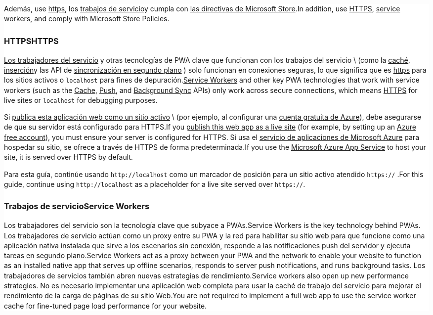 <span data-ttu-id="eca8a-161">Además, use [https](#https), los [trabajos de servicio](#service-workers)y cumpla con [las directivas de Microsoft Store][LegalWindowsAgrementsMicrosoftStorePolicies].</span><span class="sxs-lookup"><span data-stu-id="eca8a-161">In addition, use [HTTPS](#https), [service workers](#service-workers), and comply with [Microsoft Store Policies][LegalWindowsAgrementsMicrosoftStorePolicies].</span></span>  

### <span data-ttu-id="eca8a-162">HTTPS</span><span class="sxs-lookup"><span data-stu-id="eca8a-162">HTTPS</span></span>  

<span data-ttu-id="eca8a-163">[Los trabajadores del servicio][MDNServiceWorkerApi] y otras tecnologías de PWA clave que funcionan con los trabajos del servicio \ (como la [caché][MDNCache], [inserción][MDNPushApi]y las API de [sincronización en segundo plano][MDNSyncManager] \) solo funcionan en conexiones seguras, lo que significa que es [https][WikiHttps] para los sitios activos o `localhost` para fines de depuración.</span><span class="sxs-lookup"><span data-stu-id="eca8a-163">[Service Workers][MDNServiceWorkerApi] and other key PWA technologies that work with service workers \(such as the [Cache][MDNCache], [Push][MDNPushApi], and [Background Sync][MDNSyncManager] APIs\) only work across secure connections, which means [HTTPS][WikiHttps] for live sites or `localhost` for debugging purposes.</span></span>  

<span data-ttu-id="eca8a-164">Si [publica esta aplicación web como un sitio activo][VisualStudioNodejsTutorialPublishAzureAppService] \ (por ejemplo, al configurar una [cuenta gratuita de Azure][AzureCreateFreeAccount]), debe asegurarse de que su servidor está configurado para HTTPS.</span><span class="sxs-lookup"><span data-stu-id="eca8a-164">If you [publish this web app as a live site][VisualStudioNodejsTutorialPublishAzureAppService] \(for example, by setting up an [Azure free account][AzureCreateFreeAccount]\), you must ensure your server is configured for HTTPS.</span></span>  <span data-ttu-id="eca8a-165">Si usa el [servicio de aplicaciones de Microsoft Azure][AzureWebApps] para hospedar su sitio, se ofrece a través de HTTPS de forma predeterminada.</span><span class="sxs-lookup"><span data-stu-id="eca8a-165">If you use the [Microsoft Azure App Service][AzureWebApps] to host your site, it is served over HTTPS by default.</span></span>  

<span data-ttu-id="eca8a-166">Para esta guía, continúe usando `http://localhost` como un marcador de posición para un sitio activo atendido `https://` .</span><span class="sxs-lookup"><span data-stu-id="eca8a-166">For this guide, continue using `http://localhost` as a placeholder for a live site served over `https://`.</span></span>  

### <span data-ttu-id="eca8a-167">Trabajos de servicio</span><span class="sxs-lookup"><span data-stu-id="eca8a-167">Service Workers</span></span>  

<span data-ttu-id="eca8a-168">Los trabajadores del servicio son la tecnología clave que subyace a PWAs.</span><span class="sxs-lookup"><span data-stu-id="eca8a-168">Service Workers is the key technology behind PWAs.</span></span> <span data-ttu-id="eca8a-169">Los trabajadores de servicio actúan como un proxy entre su PWA y la red para habilitar su sitio web para que funcione como una aplicación nativa instalada que sirve a los escenarios sin conexión, responde a las notificaciones push del servidor y ejecuta tareas en segundo plano.</span><span class="sxs-lookup"><span data-stu-id="eca8a-169">Service Workers act as a proxy between your PWA and the network to enable your website to function as an installed native app that serves up offline scenarios, responds to server push notifications, and runs background tasks.</span></span>  <span data-ttu-id="eca8a-170">Los trabajadores de servicios también abren nuevas estrategias de rendimiento.</span><span class="sxs-lookup"><span data-stu-id="eca8a-170">Service workers also open up new performance strategies.</span></span>  <span data-ttu-id="eca8a-171">No es necesario implementar una aplicación web completa para usar la caché de trabajo del servicio para mejorar el rendimiento de la carga de páginas de su sitio Web.</span><span class="sxs-lookup"><span data-stu-id="eca8a-171">You are not required to implement a full web app to use the service worker cache for fine-tuned page load performance for your website.</span></span>  


[ImageDevtoolsPush]: ./media/devtools-push.png  
[ImageDevtoolsSwCache]: ./media/devtools-cache.png  
[ImageDevtoolsSwOverview]: ./media/devtools-sw-overview.png  
[ImageNotificationPermission]: ./media/notification-permission.png  
[ImageOfflineHtml]: ./media/offline-html.png  
[ImagePwa]: ./media/pwa.png  
[ImagePwaPush]: ./media/pwa-push.png  
[ImageVsNodejsExpressIcon]: ./media/vs-nodejs-express-icon.png  
[ImageVsNodejsExpressIndex]: ./media/vs-nodejs-express-index.png  
[ImageVsNodejsExpressManifest]: ./media/vs-nodejs-express-manifest.png  
[ImageVsNodejsExpressPublic]: ./media/vs-nodejs-express-public.png  
[ImageVsNodejsExpressTemplate]: ./media/vs-nodejs-express-template.png  
[ImageWindowsActionCenter]: ./media/windows-action-center.png  
[PwaEdgehtmlIndexRequirements]: ../progressive-web-apps-edgehtml/index.md#requirements "Requisitos: aplicaciones web progresivas \ (EdgeHTML \) en Windows"  
[PwaEdgehtmlMicrosoftStore]: ../progressive-web-apps-edgehtml/microsoft-store.md "Aplicaciones web progresivas \ (EdgeHTML \) en Microsoft Store"  
[PwaEdgehtmlWindowsFeatures]: ../progressive-web-apps-edgehtml/windows-features.md "Personalizar su PWA \ (EdgeHTML \) para Windows"  
[LegalWindowsAgrementsMicrosoftStorePolicies]: /legal/windows/agreements/store-policies "Directivas de Microsoft Store | Microsoft docs"  
[VisualStudioNodeJsTutorial]: /visualstudio/nodejs/tutorial-nodejs "Tutorial: crear una aplicación de Node.js y Express en Visual Studio | Microsoft docs"  
[VisualStudioNodejsTutorialPublishAzureAppService]: /visualstudio/nodejs/tutorial-nodejs#optional-publish-to-azure-app-service "Publicar en el servicio de aplicaciones de Azure: crear una aplicación de Node.js y Express en Visual Studio | Microsoft docs"  
[WindowsUwpGetStartedWhat]: /windows/uwp/get-started/whats-a-uwp "¿Qué es una aplicación de la plataforma universal de Windows \ (UWP \)?  | Microsoft docs"  
[AzureCreateFreeAccount]: https://azure.microsoft.com/free "Crear cuenta gratuita de Azure Microsoft Azure"  
[AzureWebApps]: https://azure.microsoft.com/services/app-service/web "Aplicaciones Web | Microsoft Azure"  
[WindowsBlogsPwaEdge]: https://blogs.windows.com/msedgedev/2018/02/06/welcoming-progressive-web-apps-edge-windows-10/#4UOdrDJj3124VIkc.97 "Bienvenida a aplicaciones web progresivas a Microsoft Edge y Windows 10 | Blogs de Windows"  
[WindowsBlogsWebNotificationsEdge]: https://blogs.windows.com/msedgedev/2016/05/16/web-notifications-microsoft-edge#UAbvU2ymUlHO8EUV.97 "Notificaciones Web en Microsoft Edge | Blogs de Windows"  
[VisualStudioDownloads]: https://www.visualstudio.com/downloads "Descargas | Visual Studio"  
[VisualStudioFree]: https://visualstudio.microsoft.com/free-developer-offers "Software para desarrolladores gratis & Services | Visual Studio"  
[VisualStudioPreview]: https://www.visualstudio.com/vs/preview "Vista previa de Visual Studio"  
[BrowserStackTestEdgeBrowser]: https://www.browserstack.com/test-on-microsoft-edge-browser "Pruebas gratuitas del navegador Microsoft Edge en Windows 10 | BrowserStack"  
[HackerNewsProgressiveWebApps]: https://hnpwa.com "Lectores de noticias de piratas informáticos como aplicaciones web progresivas"  
[MDNCache]: https://developer.mozilla.org/docs/Web/API/Cache "Caché | MDN"  
[MDNDedicatedWorkerGlobalScopePostMessage]: https://developer.mozilla.org/docs/Web/API/DedicatedWorkerGlobalScope/postMessage "DedicatedWorkerGlobalScope. PostMessage \ (\) | MDN"  
[MDNNotificationsApi]: https://developer.mozilla.org/docs/Web/API/Notifications_API "API de notificaciones | MDN"  
[MDNProgressiveWebApps]: https://developer.mozilla.org/Apps/Progressive "Aplicaciones web progresivas \ (PWAs) | MDN"  
[MDNPushApi]: https://developer.mozilla.org/docs/Web/API/Push_API "API de inserción | MDN"  
[MDNPushManager]: https://developer.mozilla.org/docs/Web/API/PushManager "PushManager | MDN"  
[MDNServiceWorkerApi]: https://developer.mozilla.org/docs/Web/API/Service_Worker_API "API de trabajo de servicio | MDN"  
[MDNSyncManager]: https://developer.mozilla.org/docs/Web/API/SyncManager "SyncManager | MDN"  
[MDNUsingServiceWorkers]: https://developer.mozilla.org/docs/Web/API/Service_Worker_API/Using_Service_Workers "Usar trabajadores de servicio | MDN"  
[MDNWebAppManifest]: https://developer.mozilla.org/docs/Web/Manifest "Manifiesto de la aplicación Web | MDN"  
[MDNWorkerPrototypePostMessage]: https://developer.mozilla.org/docs/Web/API/Worker/postMessage "Worker. prototype. PostMessage \ (\) | MDN"  
[MozillaServicesSendingVapidWebPushNotificationsPush]: https://blog.mozilla.org/services/2016/08/23/sending-vapid-identified-webpush-notifications-via-mozillas-push-service "Envío de notificaciones por inserción de VAPID identificadas por el servicio de inserción de Mozilla | Servicios de Mozilla"  
[NPMWebPush]: https://www.npmjs.com/package/web-push "Web-insertar | NPM"  
[NPMWebPushEncrypt]: https://www.npmjs.com/package/web-push#encryptuserpublickey-userauth-payload-contentencoding "Encrypt (userPublicKey, userAuth, payload, contentEncoding)-web-Push | NPM"  
[NPMWebPushUsage]: https://www.npmjs.com/package/web-push#usage "Uso-web-Push | NPM"  
[ProgressiveWebApps]: https://pwa.rocks "Aplicaciones web progresivas"  
[PugAttributes]: https://pugjs.org/language/attributes.html "Atributos | Pug"  
[PwaBuilder]: https://www.pwabuilder.com "Creador de PWA"  
[PwaBuilderAppImageGenerator]: https://www.pwabuilder.com/imageGenerator "Generador de imágenes de aplicaciones"  
[PwaBuilderServiceWorker]: https://www.pwabuilder.com/serviceworker "Trabajo del servicio | Creador de PWA"  
[ServiceWorkerCookbook]: https://serviceworke.rs "ServiceWorker"  
[ServiceWorkerCookbookPushRichDemo]: https://serviceworke.rs/push-rich_demo.html "Demostración de inserción enriquecida | ServiceWorker"  
[W3cWebAppManifest]: https://www.w3.org/TR/appmanifest "Manifiesto de la aplicación Web | RELATIVA"  
[Webhint]: https://sonarwhal.com "webhint, el motor de sugerencias para los procedimientos recomendados para Web" 
[MDNWebWorkers]: https://developer.mozilla.org/docs/Web/API/Web_Workers_API/Using_web_workers "Usar los trabajadores web" 
[WebDevProgressiveWebApps]: https://developers.google.com/web/progressive-web-apps "Aplicaciones web progresivas | Web. dev"  
[WikiHttps]: https://en.wikipedia.org/wiki/HTTPS "HTTPS | Wikipedia"  
[WikiProgressiveEnhancement]: https://en.wikipedia.org/wiki/Progressive_enhancement "Mejora progresiva | Wikipedia"  